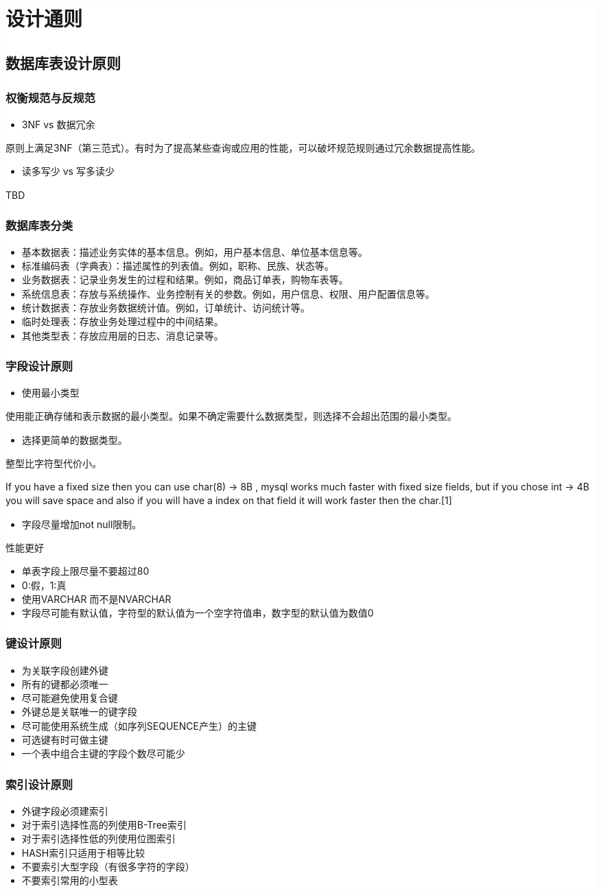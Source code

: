# 设计通则
## 数据库表设计原则
### 权衡规范与反规范
- 3NF vs 数据冗余

原则上满足3NF（第三范式）。有时为了提高某些查询或应用的性能，可以破坏规范规则通过冗余数据提高性能。

- 读多写少 vs 写多读少

TBD

### 数据库表分类
- 基本数据表：描述业务实体的基本信息。例如，用户基本信息、单位基本信息等。
- 标准编码表（字典表）：描述属性的列表值。例如，职称、民族、状态等。
- 业务数据表：记录业务发生的过程和结果。例如，商品订单表，购物车表等。
- 系统信息表：存放与系统操作、业务控制有关的参数。例如，用户信息、权限、用户配置信息等。
- 统计数据表：存放业务数据统计值。例如，订单统计、访问统计等。
- 临时处理表：存放业务处理过程中的中间结果。
- 其他类型表：存放应用层的日志、消息记录等。

### 字段设计原则
- 使用最小类型

使用能正确存储和表示数据的最小类型。如果不确定需要什么数据类型，则选择不会超出范围的最小类型。

- 选择更简单的数据类型。

整型比字符型代价小。

If you have a fixed size then you can use char(8) -> 8B , mysql works much faster with fixed size fields, but if you chose int -> 4B you will save space and also if you will have a index on that field it will work faster then the char.[1]

- 字段尽量增加not null限制。

性能更好

- 单表字段上限尽量不要超过80
- 0:假，1:真
- 使用VARCHAR 而不是NVARCHAR
- 字段尽可能有默认值，字符型的默认值为一个空字符值串，数字型的默认值为数值0

### 键设计原则
- 为关联字段创建外键
- 所有的键都必须唯一
- 尽可能避免使用复合键
- 外键总是关联唯一的键字段
- 尽可能使用系统生成（如序列SEQUENCE产生）的主键
- 可选键有时可做主键
- 一个表中组合主键的字段个数尽可能少

### 索引设计原则
- 外键字段必须建索引
- 对于索引选择性高的列使用B-Tree索引
- 对于索引选择性低的列使用位图索引
- HASH索引只适用于相等比较
- 不要索引大型字段（有很多字符的字段）
- 不要索引常用的小型表
